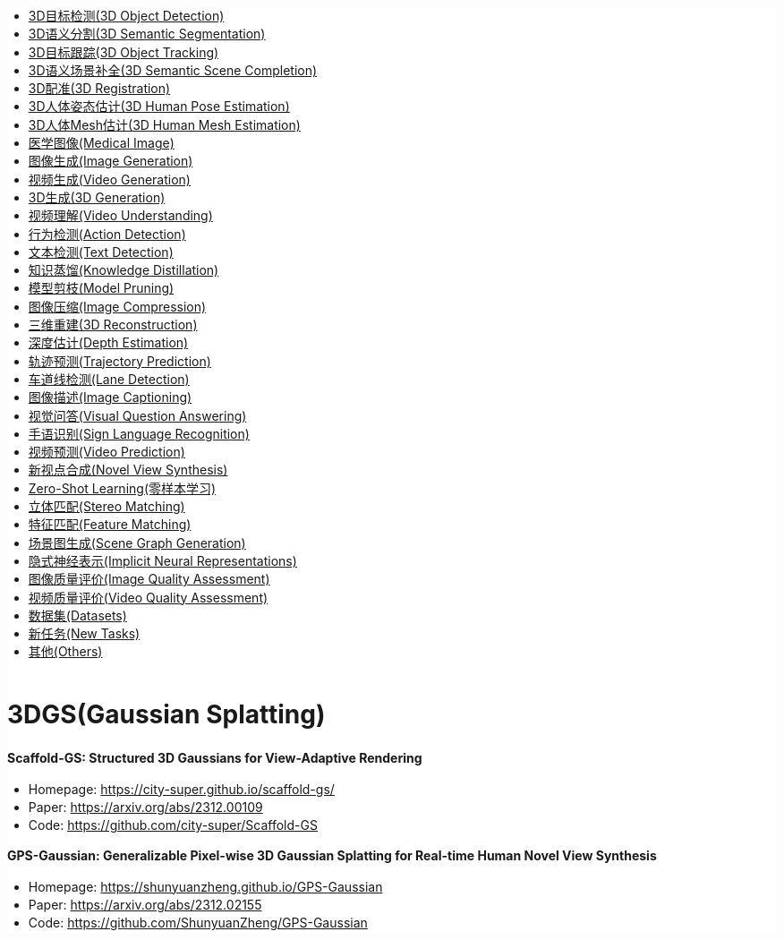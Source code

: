 - [3D目标检测(3D Object Detection)](#3DOD)
- [3D语义分割(3D Semantic Segmentation)](#3DSS)
- [3D目标跟踪(3D Object Tracking)](#3D-Object-Tracking)
- [3D语义场景补全(3D Semantic Scene Completion)](#3DSSC)
- [3D配准(3D Registration)](#3D-Registration)
- [3D人体姿态估计(3D Human Pose Estimation)](#3D-Human-Pose-Estimation)
- [3D人体Mesh估计(3D Human Mesh Estimation)](#3D-Human-Pose-Estimation)
- [医学图像(Medical Image)](#Medical-Image)
- [图像生成(Image Generation)](#Image-Generation)
- [视频生成(Video Generation)](#Video-Generation)
- [3D生成(3D Generation)](#3D-Generation)
- [视频理解(Video Understanding)](#Video-Understanding)
- [行为检测(Action Detection)](#Action-Detection)
- [文本检测(Text Detection)](#Text-Detection)
- [知识蒸馏(Knowledge Distillation)](#KD)
- [模型剪枝(Model Pruning)](#Pruning)
- [图像压缩(Image Compression)](#IC)
- [三维重建(3D Reconstruction)](#3D-Reconstruction)
- [深度估计(Depth Estimation)](#Depth-Estimation)
- [轨迹预测(Trajectory Prediction)](#TP)
- [车道线检测(Lane Detection)](#Lane-Detection)
- [图像描述(Image Captioning)](#Image-Captioning)
- [视觉问答(Visual Question Answering)](#VQA)
- [手语识别(Sign Language Recognition)](#SLR)
- [视频预测(Video Prediction)](#Video-Prediction)
- [新视点合成(Novel View Synthesis)](#NVS)
- [Zero-Shot Learning(零样本学习)](#ZSL)
- [立体匹配(Stereo Matching)](#Stereo-Matching)
- [特征匹配(Feature Matching)](#Feature-Matching)
- [场景图生成(Scene Graph Generation)](#SGG)
- [隐式神经表示(Implicit Neural Representations)](#INR)
- [图像质量评价(Image Quality Assessment)](#IQA)
- [视频质量评价(Video Quality Assessment)](#Video-Quality-Assessment)
- [数据集(Datasets)](#Datasets)
- [新任务(New Tasks)](#New-Tasks)
- [其他(Others)](#Others)

<a name="3DGS"></a>

# 3DGS(Gaussian Splatting)

**Scaffold-GS: Structured 3D Gaussians for View-Adaptive Rendering**

- Homepage: https://city-super.github.io/scaffold-gs/
- Paper: https://arxiv.org/abs/2312.00109
- Code: https://github.com/city-super/Scaffold-GS

**GPS-Gaussian: Generalizable Pixel-wise 3D Gaussian Splatting for Real-time Human Novel View Synthesis**

- Homepage: https://shunyuanzheng.github.io/GPS-Gaussian 
- Paper: https://arxiv.org/abs/2312.02155
- Code: https://github.com/ShunyuanZheng/GPS-Gaussian
